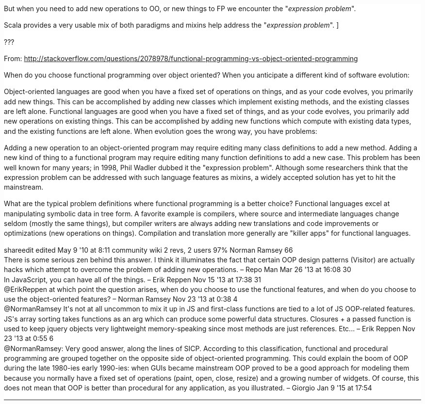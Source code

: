 But when you need to add new operations to OO, or new things to FP we encounter the "*expression problem*".

Scala provides a very usable mix of both paradigms and mixins help address the "*expression problem*".
]

???

From: http://stackoverflow.com/questions/2078978/functional-programming-vs-object-oriented-programming

When do you choose functional programming over object oriented?
When you anticipate a different kind of software evolution:

Object-oriented languages are good when you have a fixed set of operations on things, and as your code evolves, you primarily add new things. This can be accomplished by adding new classes which implement existing methods, and the existing classes are left alone.
Functional languages are good when you have a fixed set of things, and as your code evolves, you primarily add new operations on existing things. This can be accomplished by adding new functions which compute with existing data types, and the existing functions are left alone.
When evolution goes the wrong way, you have problems:

Adding a new operation to an object-oriented program may require editing many class definitions to add a new method.
Adding a new kind of thing to a functional program may require editing many function definitions to add a new case.
This problem has been well known for many years; in 1998, Phil Wadler dubbed it the "expression problem". Although some researchers think that the expression problem can be addressed with such language features as mixins, a widely accepted solution has yet to hit the mainstream.

What are the typical problem definitions where functional programming is a better choice?
Functional languages excel at manipulating symbolic data in tree form. A favorite example is compilers, where source and intermediate languages change seldom (mostly the same things), but compiler writers are always adding new translations and code improvements or optimizations (new operations on things). Compilation and translation more generally are "killer apps" for functional languages.

shareedit
edited May 9 '10 at 8:11
community wiki
2 revs, 2 users 97%
Norman Ramsey
66	 	
There is some serious zen behind this answer. I think it illuminates the fact that certain OOP design patterns (Visitor) are actually hacks which attempt to overcome the problem of adding new operations. – Repo Man Mar 26 '13 at 16:08
30	 	
In JavaScript, you can have all of the things. – Erik Reppen Nov 15 '13 at 17:38
31	 	
@ErikReppen at which point the question arises, when do you choose to use the functional features, and when do you choose to use the object-oriented features? – Norman Ramsey Nov 23 '13 at 0:38
4	 	
@NormanRamsey It's not at all uncommon to mix it up in JS and first-class functions are tied to a lot of JS OOP-related features. JS's array sorting takes functions as an arg which can produce some powerful data structures. Closures + a passed function is used to keep jquery objects very lightweight memory-speaking since most methods are just references. Etc... – Erik Reppen Nov 23 '13 at 0:55 
6	 	
@NormanRamsey: Very good answer, along the lines of SICP. According to this classification, functional and procedural programming are grouped together on the opposite side of object-oriented programming. This could explain the boom of OOP during the late 1980-ies early 1990-ies: when GUIs became mainstream OOP proved to be a good approach for modeling them because you normally have a fixed set of operations (paint, open, close, resize) and a growing number of widgets. Of course, this does not mean that OOP is better than procedural for any application, as you illustrated. – Giorgio Jan 9 '15 at 17:54

---